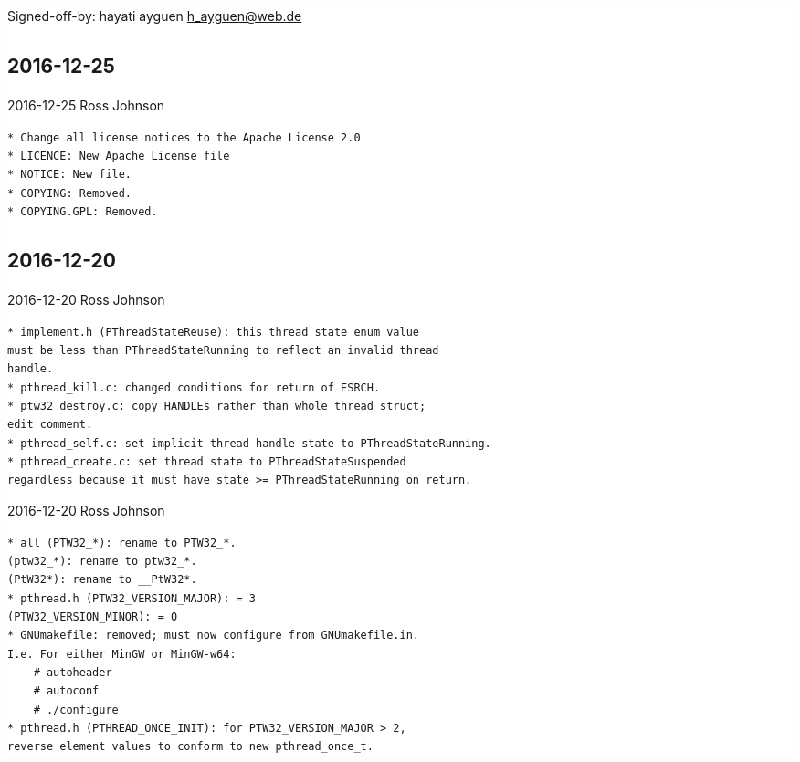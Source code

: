   Signed-off-by: hayati ayguen <h_ayguen@web.de>
			






2016-12-25
----------

2016-12-25  Ross Johnson <ross dot johnson at homemail dot com dot au>

	* Change all license notices to the Apache License 2.0
	* LICENCE: New Apache License file
	* NOTICE: New file.
	* COPYING: Removed.
	* COPYING.GPL: Removed.






2016-12-20
----------

2016-12-20  Ross Johnson <ross dot johnson at homemail dot com dot au>

	* implement.h (PThreadStateReuse): this thread state enum value
	must be less than PThreadStateRunning to reflect an invalid thread
	handle.
	* pthread_kill.c: changed conditions for return of ESRCH.
	* ptw32_destroy.c: copy HANDLEs rather than whole thread struct;
	edit comment.
	* pthread_self.c: set implicit thread handle state to PThreadStateRunning.
	* pthread_create.c: set thread state to PThreadStateSuspended
	regardless because it must have state >= PThreadStateRunning on return.

2016-12-20  Ross Johnson <ross dot johnson at homemail dot com dot au>

	* all (PTW32_*): rename to PTW32_*.
	(ptw32_*): rename to ptw32_*.
	(PtW32*): rename to __PtW32*.
	* pthread.h (PTW32_VERSION_MAJOR): = 3
	(PTW32_VERSION_MINOR): = 0
	* GNUmakefile: removed; must now configure from GNUmakefile.in.
	I.e. For either MinGW or MinGW-w64:
		# autoheader
		# autoconf
		# ./configure
	* pthread.h (PTHREAD_ONCE_INIT): for PTW32_VERSION_MAJOR > 2,
	reverse element values to conform to new pthread_once_t.

